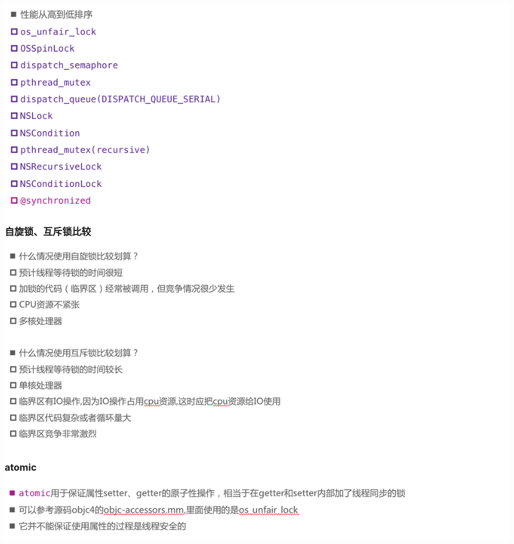 ![](pic_79.png)

<a id="自旋锁、互斥锁比较"></a>

### 自旋锁、互斥锁比较

![](pic_80.png)

### atomic

![](pic_81.png)
